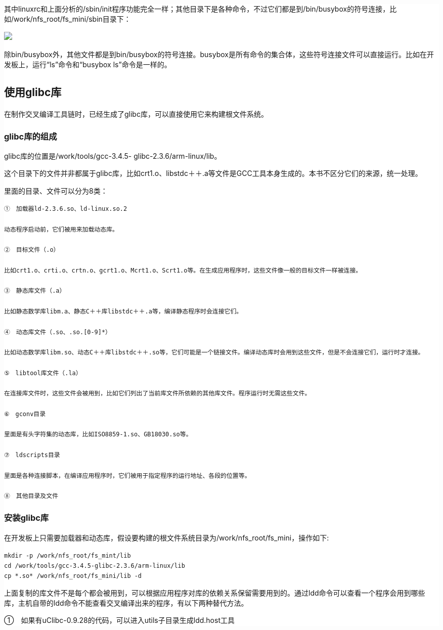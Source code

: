 其中linuxrc和上面分析的/sbin/init程序功能完全一样；其他目录下是各种命令，不过它们都是到/bin/busybox的符号连接，比如/work/nfs_root/fs_mini/sbin目录下：

![](http://i.imgur.com/yi0KLa9.jpg)

除bin/busybox外，其他文件都是到bin/busybox的符号连接。busybox是所有命令的集合体，这些符号连接文件可以直接运行。比如在开发板上，运行“ls”命令和“busybox ls”命令是一样的。

## 使用glibc库 ##

在制作交叉编译工具链时，已经生成了glibc库，可以直接使用它来构建根文件系统。

### glibc库的组成 ###

glibc库的位置是/work/tools/gcc-3.4.5- glibc-2.3.6/arm-linux/lib。

这个目录下的文件并非都属于glibc库，比如crt1.o、libstdc＋＋.a等文件是GCC工具本身生成的。本书不区分它们的来源，统一处理。

里面的目录、文件可以分为8类：

	①　加载器ld-2.3.6.so、ld-linux.so.2
	
	动态程序启动前，它们被用来加载动态库。
	
	②　目标文件（.o）
	
	比如crt1.o、crti.o、crtn.o、gcrt1.o、Mcrt1.o、Scrt1.o等。在生成应用程序时，这些文件像一般的目标文件一样被连接。
	
	③　静态库文件（.a）
	
	比如静态数学库libm.a、静态C＋＋库libstdc＋＋.a等，编译静态程序时会连接它们。
	
	④　动态库文件（.so、.so.[0-9]*）
	
	比如动态数学库libm.so、动态C＋＋库libstdc＋＋.so等，它们可能是一个链接文件。编译动态库时会用到这些文件，但是不会连接它们，运行时才连接。
	
	⑤　libtool库文件（.la）
	
	在连接库文件时，这些文件会被用到，比如它们列出了当前库文件所依赖的其他库文件。程序运行时无需这些文件。
	
	⑥　gconv目录
	
	里面是有头字符集的动态库，比如ISO8859-1.so、GB18030.so等。
	
	⑦　ldscripts目录
	
	里面是各种连接脚本，在编译应用程序时，它们被用于指定程序的运行地址、各段的位置等。
	
	⑧　其他目录及文件

### 安装glibc库 ###

在开发板上只需要加载器和动态库，假设要构建的根文件系统目录为/work/nfs_root/fs_mini，操作如下:

    mkdir -p /work/nfs_root/fs_mint/lib
    cd /work/tools/gcc-3.4.5-glibc-2.3.6/arm-linux/lib
    cp *.so* /work/nfs_root/fs_mini/lib -d

上面复制的库文件不是每个都会被用到，可以根据应用程序对库的依赖关系保留需要用到的。通过ldd命令可以查看一个程序会用到哪些库，主机自带的ldd命令不能查看交叉编译出来的程序，有以下两种替代方法。

①　如果有uClibc-0.9.28的代码，可以进入utils子目录生成ldd.host工具
